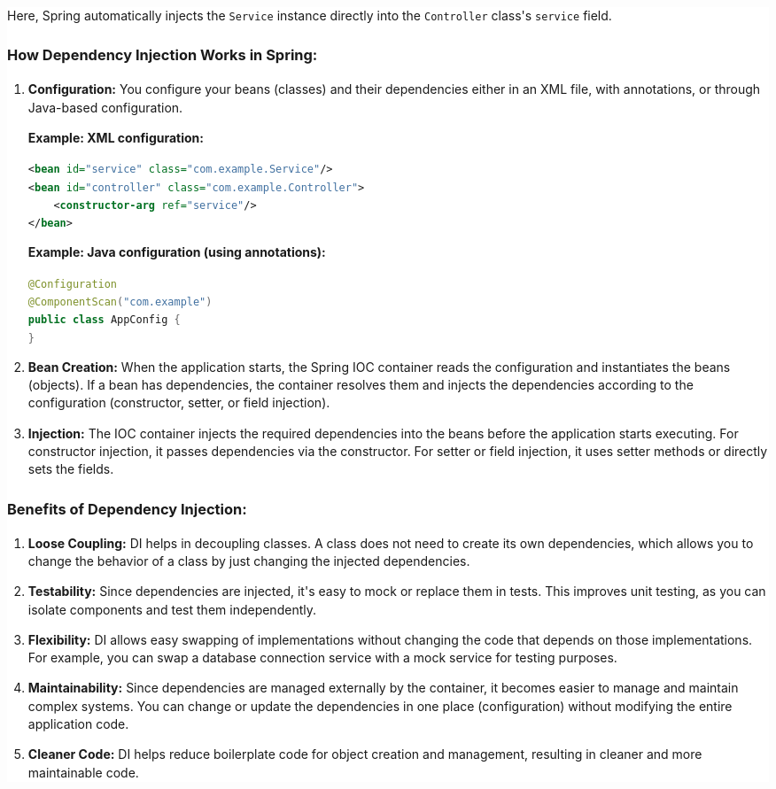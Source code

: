    Here, Spring automatically injects the `Service` instance directly into the `Controller` class's `service` field.

### How Dependency Injection Works in Spring:

1. **Configuration:**
   You configure your beans (classes) and their dependencies either in an XML file, with annotations, or through Java-based configuration.

   **Example: XML configuration:**
   ```xml
   <bean id="service" class="com.example.Service"/>
   <bean id="controller" class="com.example.Controller">
       <constructor-arg ref="service"/>
   </bean>
   ```

   **Example: Java configuration (using annotations):**
   ```java
   @Configuration
   @ComponentScan("com.example")
   public class AppConfig {
   }
   ```

2. **Bean Creation:**
   When the application starts, the Spring IOC container reads the configuration and instantiates the beans (objects). If a bean has dependencies, the container resolves them and injects the dependencies according to the configuration (constructor, setter, or field injection).

3. **Injection:**
   The IOC container injects the required dependencies into the beans before the application starts executing. For constructor injection, it passes dependencies via the constructor. For setter or field injection, it uses setter methods or directly sets the fields.

### Benefits of Dependency Injection:

1. **Loose Coupling:**
   DI helps in decoupling classes. A class does not need to create its own dependencies, which allows you to change the behavior of a class by just changing the injected dependencies.

2. **Testability:**
   Since dependencies are injected, it's easy to mock or replace them in tests. This improves unit testing, as you can isolate components and test them independently.

3. **Flexibility:**
   DI allows easy swapping of implementations without changing the code that depends on those implementations. For example, you can swap a database connection service with a mock service for testing purposes.

4. **Maintainability:**
   Since dependencies are managed externally by the container, it becomes easier to manage and maintain complex systems. You can change or update the dependencies in one place (configuration) without modifying the entire application code.

5. **Cleaner Code:**
   DI helps reduce boilerplate code for object creation and management, resulting in cleaner and more maintainable code.
